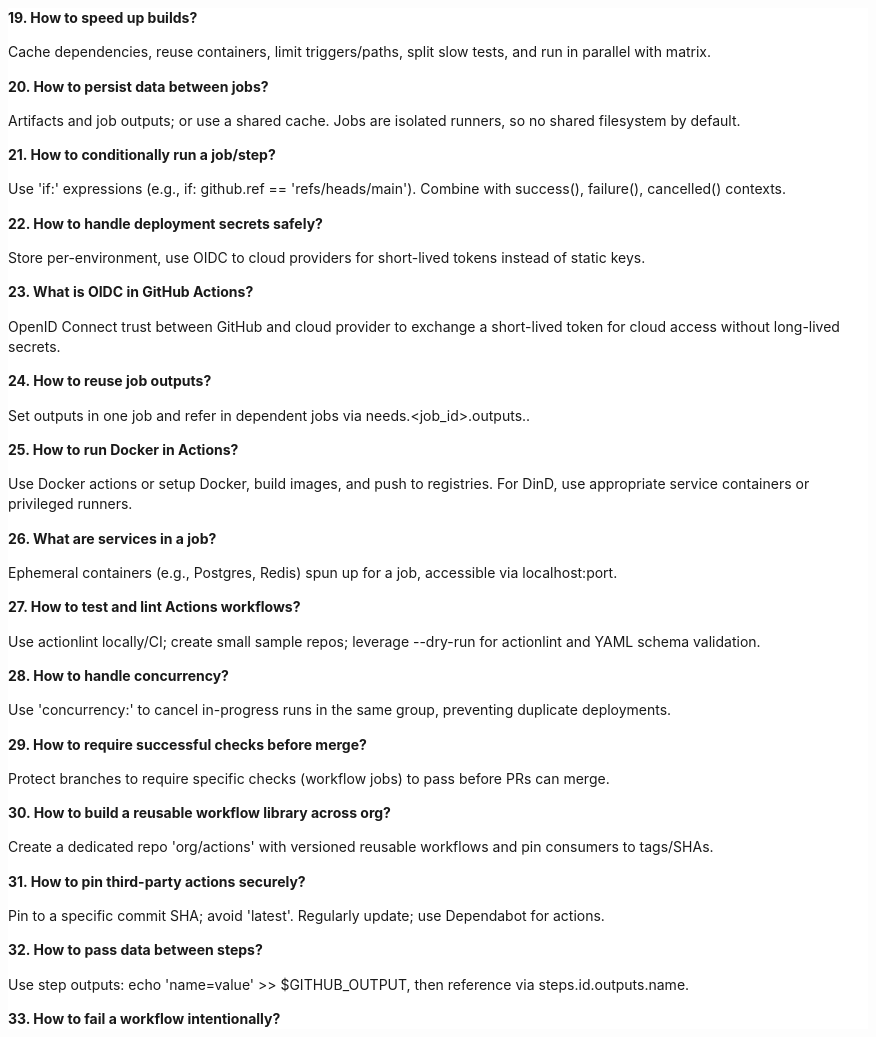 **19. How to speed up builds?**

Cache dependencies, reuse containers, limit triggers/paths, split slow tests, and run in parallel with matrix.

**20. How to persist data between jobs?**

Artifacts and job outputs; or use a shared cache. Jobs are isolated runners, so no shared filesystem by default.

**21. How to conditionally run a job/step?**

Use 'if:' expressions (e.g., if: github.ref == 'refs/heads/main'). Combine with success(), failure(), cancelled() contexts.

**22. How to handle deployment secrets safely?**

Store per-environment, use OIDC to cloud providers for short-lived tokens instead of static keys.

**23. What is OIDC in GitHub Actions?**

OpenID Connect trust between GitHub and cloud provider to exchange a short-lived token for cloud access without long-lived secrets.

**24. How to reuse job outputs?**

Set outputs in one job and refer in dependent jobs via needs.<job_id>.outputs.<name>.

**25. How to run Docker in Actions?**

Use Docker actions or setup Docker, build images, and push to registries. For DinD, use appropriate service containers or privileged runners.

**26. What are services in a job?**

Ephemeral containers (e.g., Postgres, Redis) spun up for a job, accessible via localhost:port.

**27. How to test and lint Actions workflows?**

Use actionlint locally/CI; create small sample repos; leverage --dry-run for actionlint and YAML schema validation.

**28. How to handle concurrency?**

Use 'concurrency:' to cancel in-progress runs in the same group, preventing duplicate deployments.

**29. How to require successful checks before merge?**

Protect branches to require specific checks (workflow jobs) to pass before PRs can merge.

**30. How to build a reusable workflow library across org?**

Create a dedicated repo 'org/actions' with versioned reusable workflows and pin consumers to tags/SHAs.

**31. How to pin third-party actions securely?**

Pin to a specific commit SHA; avoid 'latest'. Regularly update; use Dependabot for actions.

**32. How to pass data between steps?**

Use step outputs: echo 'name=value' >> $GITHUB_OUTPUT, then reference via steps.id.outputs.name.

**33. How to fail a workflow intentionally?**
